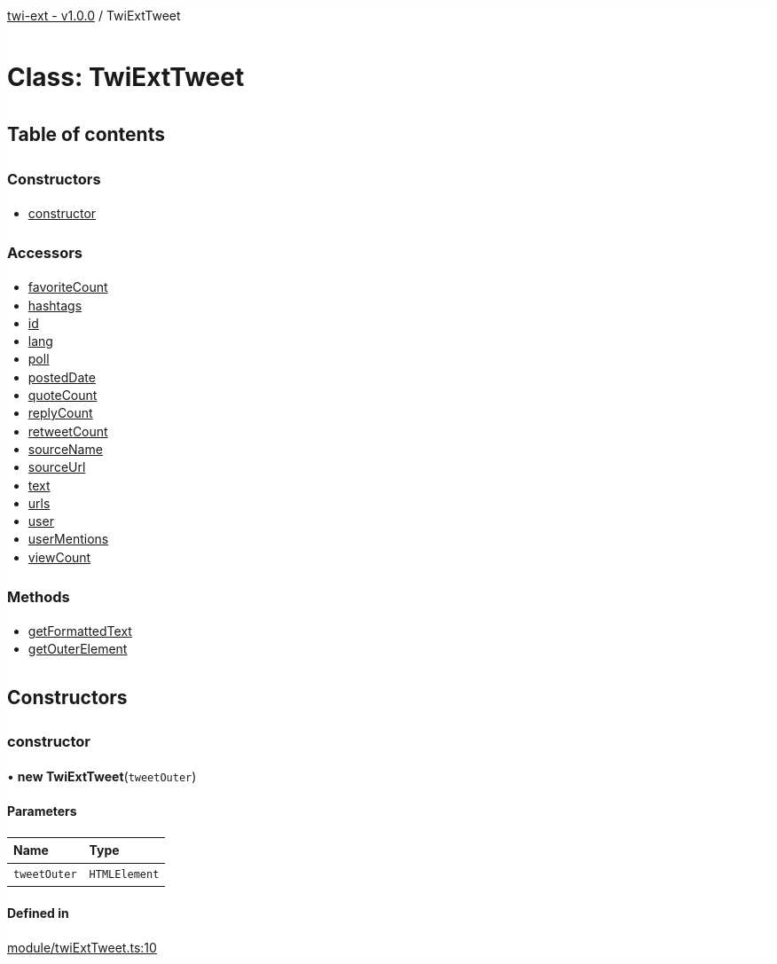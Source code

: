 [twi-ext - v1.0.0](../README.md) / TwiExtTweet

# Class: TwiExtTweet

## Table of contents

### Constructors

- [constructor](TwiExtTweet.md#constructor)

### Accessors

- [favoriteCount](TwiExtTweet.md#favoritecount)
- [hashtags](TwiExtTweet.md#hashtags)
- [id](TwiExtTweet.md#id)
- [lang](TwiExtTweet.md#lang)
- [poll](TwiExtTweet.md#poll)
- [postedDate](TwiExtTweet.md#posteddate)
- [quoteCount](TwiExtTweet.md#quotecount)
- [replyCount](TwiExtTweet.md#replycount)
- [retweetCount](TwiExtTweet.md#retweetcount)
- [sourceName](TwiExtTweet.md#sourcename)
- [sourceUrl](TwiExtTweet.md#sourceurl)
- [text](TwiExtTweet.md#text)
- [urls](TwiExtTweet.md#urls)
- [user](TwiExtTweet.md#user)
- [userMentions](TwiExtTweet.md#usermentions)
- [viewCount](TwiExtTweet.md#viewcount)

### Methods

- [getFormattedText](TwiExtTweet.md#getformattedtext)
- [getOuterElement](TwiExtTweet.md#getouterelement)

## Constructors

### constructor

• **new TwiExtTweet**(`tweetOuter`)

#### Parameters

| Name | Type |
| :------ | :------ |
| `tweetOuter` | `HTMLElement` |

#### Defined in

[module/twiExtTweet.ts:10](https://github.com/Robot-Inventor/twi-ext/blob/29a0089/src/module/twiExtTweet.ts#L10)
